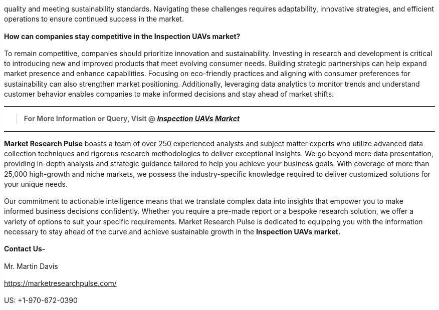 quality and meeting sustainability standards. Navigating these challenges requires adaptability, innovative strategies, and efficient operations to ensure continued success in the market.</p><p><strong>How can companies stay competitive in the Inspection UAVs market?</strong></p><p>To remain competitive, companies should prioritize innovation and sustainability. Investing in research and development is critical to introducing new and improved products that meet evolving consumer needs. Building strategic partnerships can help expand market presence and enhance capabilities. Focusing on eco-friendly practices and aligning with consumer preferences for sustainability can also strengthen market positioning. Additionally, leveraging data analytics to monitor trends and understand customer behavior enables companies to make informed decisions and stay ahead of market shifts.</p><hr /><blockquote><p><strong>For More Information or Query, Visit @&nbsp;<em><a href="https://marketresearchpulse.com/report/68021/inspection-uavs-market?utm_source=Linkedin&utm_medium=021">Inspection UAVs Market</a></em></strong></p></blockquote><hr /><p><strong>Market Research Pulse</strong> boasts a team of over 250 experienced analysts and subject matter experts who utilize advanced data collection techniques and rigorous research methodologies to deliver exceptional insights. We go beyond mere data presentation, providing in-depth analysis and strategic guidance tailored to help you achieve your business goals. With coverage of more than 25,000 high-growth and niche markets, we possess the industry-specific knowledge required to deliver customized solutions for your unique needs.</p><p>Our commitment to actionable intelligence means that we translate complex data into insights that empower you to make informed business decisions confidently. Whether you require a pre-made report or a bespoke research solution, we offer a variety of options to suit your specific requirements. Market Research Pulse is dedicated to equipping you with the information necessary to stay ahead of the curve and achieve sustainable growth in the <strong>Inspection UAVs market.</strong></p><p><strong>Contact Us-</strong></p><p>Mr. Martin Davis</p><p>https://marketresearchpulse.com/</p><p>US: +1-970-672-0390</p>
